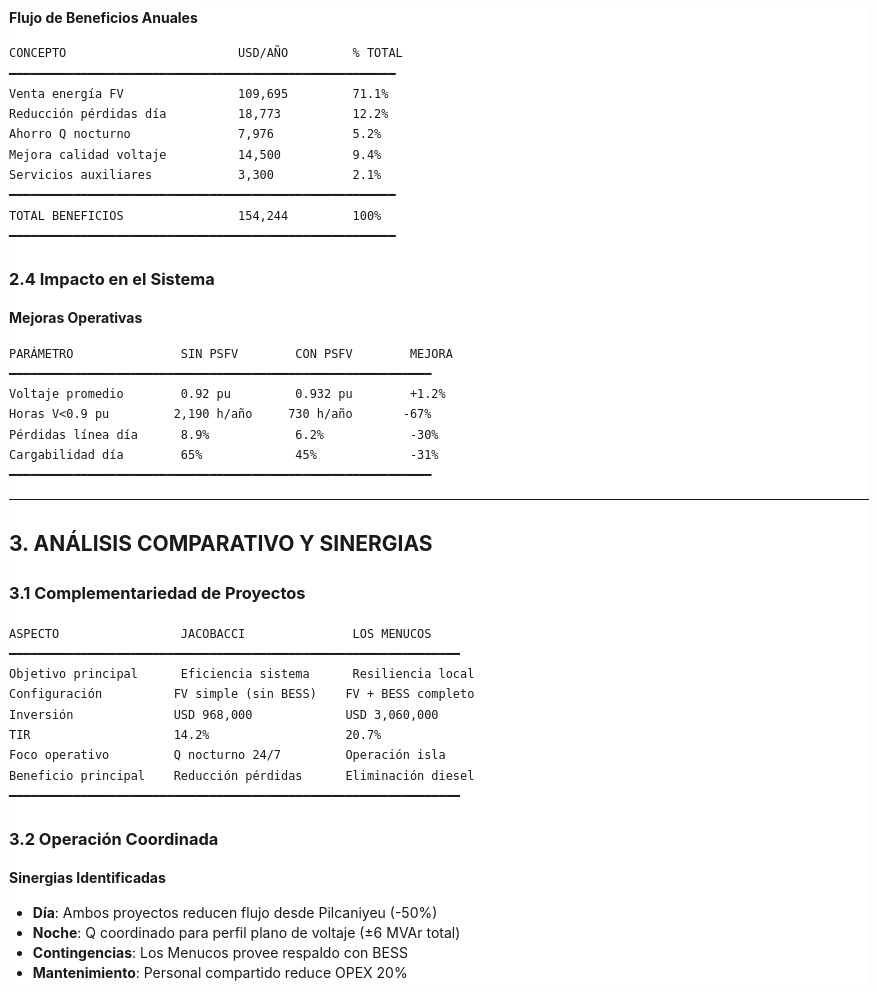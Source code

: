 **Flujo de Beneficios Anuales**
```
CONCEPTO                        USD/AÑO         % TOTAL
━━━━━━━━━━━━━━━━━━━━━━━━━━━━━━━━━━━━━━━━━━━━━━━━━━━━━━
Venta energía FV                109,695         71.1%
Reducción pérdidas día          18,773          12.2%
Ahorro Q nocturno               7,976           5.2%
Mejora calidad voltaje          14,500          9.4%
Servicios auxiliares            3,300           2.1%
━━━━━━━━━━━━━━━━━━━━━━━━━━━━━━━━━━━━━━━━━━━━━━━━━━━━━━
TOTAL BENEFICIOS                154,244         100%
━━━━━━━━━━━━━━━━━━━━━━━━━━━━━━━━━━━━━━━━━━━━━━━━━━━━━━
```

### 2.4 Impacto en el Sistema

**Mejoras Operativas**
```
PARÁMETRO               SIN PSFV        CON PSFV        MEJORA
━━━━━━━━━━━━━━━━━━━━━━━━━━━━━━━━━━━━━━━━━━━━━━━━━━━━━━━━━━━
Voltaje promedio        0.92 pu         0.932 pu        +1.2%
Horas V<0.9 pu         2,190 h/año     730 h/año       -67%
Pérdidas línea día      8.9%            6.2%            -30%
Cargabilidad día        65%             45%             -31%
━━━━━━━━━━━━━━━━━━━━━━━━━━━━━━━━━━━━━━━━━━━━━━━━━━━━━━━━━━━
```

---

## 3. ANÁLISIS COMPARATIVO Y SINERGIAS

### 3.1 Complementariedad de Proyectos

```
ASPECTO                 JACOBACCI               LOS MENUCOS
━━━━━━━━━━━━━━━━━━━━━━━━━━━━━━━━━━━━━━━━━━━━━━━━━━━━━━━━━━━━━━━
Objetivo principal      Eficiencia sistema      Resiliencia local
Configuración          FV simple (sin BESS)    FV + BESS completo
Inversión              USD 968,000             USD 3,060,000
TIR                    14.2%                   20.7%
Foco operativo         Q nocturno 24/7         Operación isla
Beneficio principal    Reducción pérdidas      Eliminación diesel
━━━━━━━━━━━━━━━━━━━━━━━━━━━━━━━━━━━━━━━━━━━━━━━━━━━━━━━━━━━━━━━
```

### 3.2 Operación Coordinada

**Sinergias Identificadas**
- **Día**: Ambos proyectos reducen flujo desde Pilcaniyeu (-50%)
- **Noche**: Q coordinado para perfil plano de voltaje (±6 MVAr total)
- **Contingencias**: Los Menucos provee respaldo con BESS
- **Mantenimiento**: Personal compartido reduce OPEX 20%
